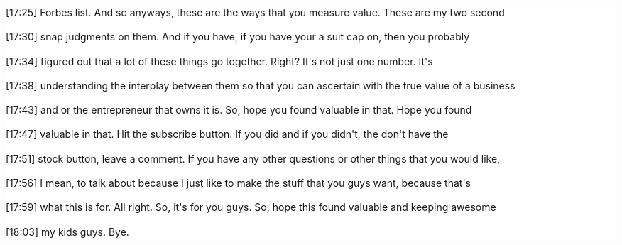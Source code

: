 [17:25] Forbes list. And so anyways, these are the ways that you measure value. These are my two second

[17:30] snap judgments on them. And if you have, if you have your a suit cap on, then you probably

[17:34] figured out that a lot of these things go together. Right? It's not just one number. It's

[17:38] understanding the interplay between them so that you can ascertain with the true value of a business

[17:43] and or the entrepreneur that owns it is. So, hope you found valuable in that. Hope you found

[17:47] valuable in that. Hit the subscribe button. If you did and if you didn't, the don't have the

[17:51] stock button, leave a comment. If you have any other questions or other things that you would like,

[17:56] I mean, to talk about because I just like to make the stuff that you guys want, because that's

[17:59] what this is for. All right. So, it's for you guys. So, hope this found valuable and keeping awesome

[18:03] my kids guys. Bye.

